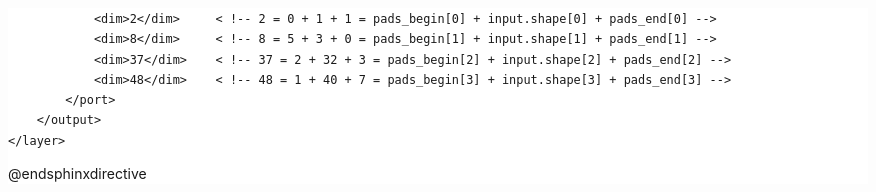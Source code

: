                 <dim>2</dim>     < !-- 2 = 0 + 1 + 1 = pads_begin[0] + input.shape[0] + pads_end[0] -->
                <dim>8</dim>     < !-- 8 = 5 + 3 + 0 = pads_begin[1] + input.shape[1] + pads_end[1] -->
                <dim>37</dim>    < !-- 37 = 2 + 32 + 3 = pads_begin[2] + input.shape[2] + pads_end[2] -->
                <dim>48</dim>    < !-- 48 = 1 + 40 + 7 = pads_begin[3] + input.shape[3] + pads_end[3] -->
            </port>
        </output>
    </layer>

@endsphinxdirective

